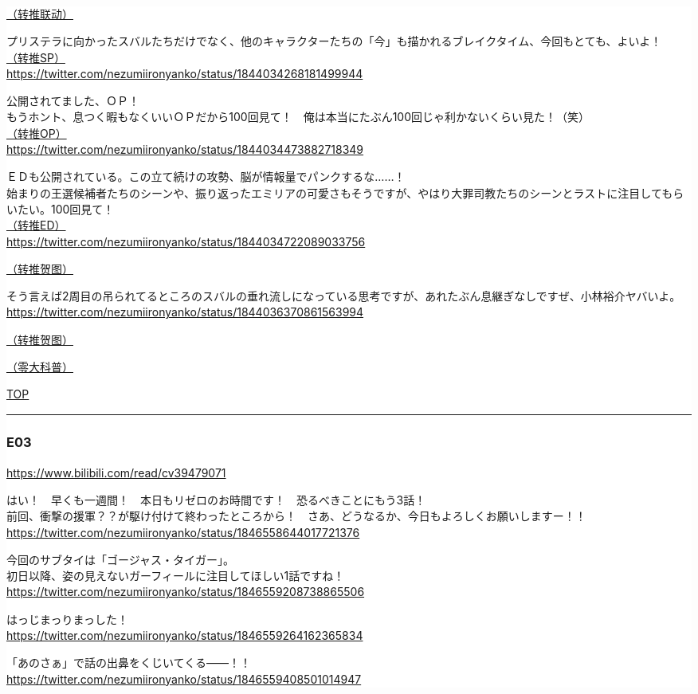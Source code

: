 
[（转推联动）](https://twitter.com/kadokawa_anieve/status/1843939470103425483)



プリステラに向かったスバルたちだけでなく、他のキャラクターたちの「今」も描かれるブレイクタイム、今回もとても、よいよ！<br/>
[（转推SP）](https://twitter.com/Rezero_official/status/1844030559430873473)<br/>
https://twitter.com/nezumiironyanko/status/1844034268181499944



公開されてました、ＯＰ！<br/>
もうホント、息つく暇もなくいいＯＰだから100回見て！　俺は本当にたぶん100回じゃ利かないくらい見た！（笑）<br/>
[（转推OP）](https://twitter.com/Rezero_official/status/1844030068882092214)<br/>
https://twitter.com/nezumiironyanko/status/1844034473882718349



ＥＤも公開されている。この立て続けの攻勢、脳が情報量でパンクするな……！<br/>
始まりの王選候補者たちのシーンや、振り返ったエミリアの可愛さもそうですが、やはり大罪司教たちのシーンとラストに注目してもらいたい。100回見て！<br/>
[（转推ED）](https://twitter.com/Rezero_official/status/1844030308246811075)<br/>
https://twitter.com/nezumiironyanko/status/1844034722089033756



[（转推贺图）](https://twitter.com/dais0115/status/1844030099685048808)



そう言えば2周目の吊られてるところのスバルの垂れ流しになっている思考ですが、あれたぶん息継ぎなしですぜ、小林裕介ヤバいよ。<br/>
https://twitter.com/nezumiironyanko/status/1844036370861563994



[（转推贺图）](https://twitter.com/GhZeido/status/1844029341359030467)


[（零大科普）](https://www.bilibili.com/read/cv39370685)



[TOP](#Content)

---

### E03

https://www.bilibili.com/read/cv39479071

はい！　早くも一週間！　本日もリゼロのお時間です！　恐るべきことにもう3話！<br/>
前回、衝撃の援軍？？が駆け付けて終わったところから！　さあ、どうなるか、今日もよろしくお願いしますー！！<br/>
https://twitter.com/nezumiironyanko/status/1846558644017721376



今回のサブタイは「ゴージャス・タイガー」。<br/>
初日以降、姿の見えないガーフィールに注目してほしい1話ですね！<br/>
https://twitter.com/nezumiironyanko/status/1846559208738865506



はっじまっりまっした！<br/>
https://twitter.com/nezumiironyanko/status/1846559264162365834



「あのさぁ」で話の出鼻をくじいてくる――！！<br/>
https://twitter.com/nezumiironyanko/status/1846559408501014947
